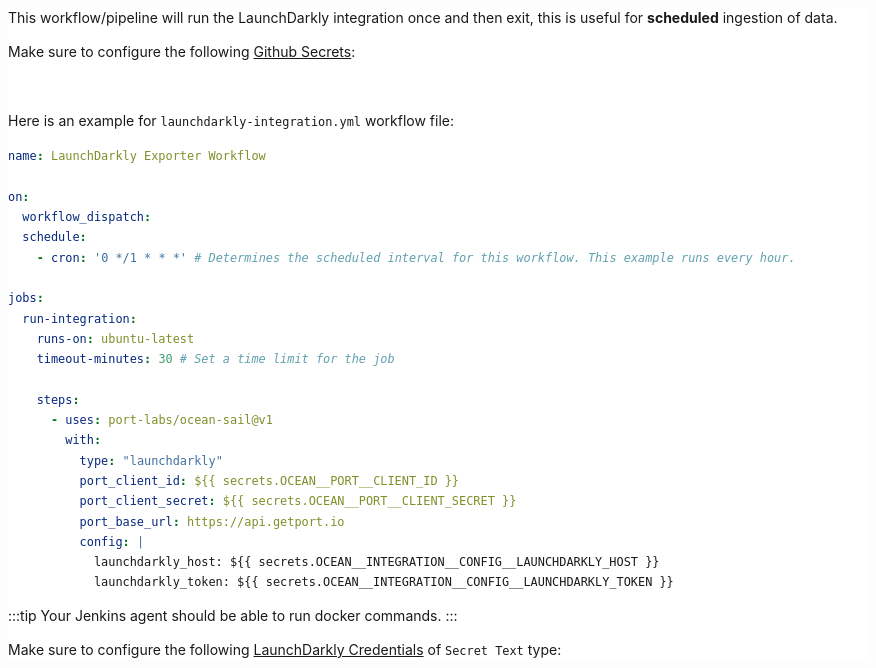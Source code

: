 
<TabItem value="one-time-ci" label="CI">

This workflow/pipeline will run the LaunchDarkly integration once and then exit, this is useful for **scheduled** ingestion of data.



 <Tabs groupId="cicd-method" queryString="cicd-method">
  <TabItem value="github" label="GitHub">

Make sure to configure the following [Github Secrets](https://docs.github.com/en/actions/security-guides/using-secrets-in-github-actions):

<DockerParameters/>

<br/>

Here is an example for `launchdarkly-integration.yml` workflow file:

```yaml showLineNumbers
name: LaunchDarkly Exporter Workflow

on:
  workflow_dispatch:
  schedule:
    - cron: '0 */1 * * *' # Determines the scheduled interval for this workflow. This example runs every hour.

jobs:
  run-integration:
    runs-on: ubuntu-latest
    timeout-minutes: 30 # Set a time limit for the job

    steps:
      - uses: port-labs/ocean-sail@v1
        with: 
          type: "launchdarkly"
          port_client_id: ${{ secrets.OCEAN__PORT__CLIENT_ID }}
          port_client_secret: ${{ secrets.OCEAN__PORT__CLIENT_SECRET }}
          port_base_url: https://api.getport.io
          config: |
            launchdarkly_host: ${{ secrets.OCEAN__INTEGRATION__CONFIG__LAUNCHDARKLY_HOST }}
            launchdarkly_token: ${{ secrets.OCEAN__INTEGRATION__CONFIG__LAUNCHDARKLY_TOKEN }}
```

  </TabItem>
  <TabItem value="jenkins" label="Jenkins">

:::tip
Your Jenkins agent should be able to run docker commands.
:::

Make sure to configure the following [LaunchDarkly Credentials](https://www.jenkins.io/doc/book/using/using-credentials/) of `Secret Text` type:

<DockerParameters/>

